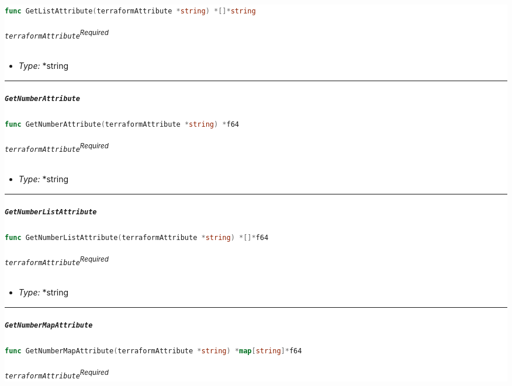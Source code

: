 ```go
func GetListAttribute(terraformAttribute *string) *[]*string
```

###### `terraformAttribute`<sup>Required</sup> <a name="terraformAttribute" id="@cdktf/provider-docker.plugin.PluginGrantPermissionsOutputReference.getListAttribute.parameter.terraformAttribute"></a>

- *Type:* *string

---

##### `GetNumberAttribute` <a name="GetNumberAttribute" id="@cdktf/provider-docker.plugin.PluginGrantPermissionsOutputReference.getNumberAttribute"></a>

```go
func GetNumberAttribute(terraformAttribute *string) *f64
```

###### `terraformAttribute`<sup>Required</sup> <a name="terraformAttribute" id="@cdktf/provider-docker.plugin.PluginGrantPermissionsOutputReference.getNumberAttribute.parameter.terraformAttribute"></a>

- *Type:* *string

---

##### `GetNumberListAttribute` <a name="GetNumberListAttribute" id="@cdktf/provider-docker.plugin.PluginGrantPermissionsOutputReference.getNumberListAttribute"></a>

```go
func GetNumberListAttribute(terraformAttribute *string) *[]*f64
```

###### `terraformAttribute`<sup>Required</sup> <a name="terraformAttribute" id="@cdktf/provider-docker.plugin.PluginGrantPermissionsOutputReference.getNumberListAttribute.parameter.terraformAttribute"></a>

- *Type:* *string

---

##### `GetNumberMapAttribute` <a name="GetNumberMapAttribute" id="@cdktf/provider-docker.plugin.PluginGrantPermissionsOutputReference.getNumberMapAttribute"></a>

```go
func GetNumberMapAttribute(terraformAttribute *string) *map[string]*f64
```

###### `terraformAttribute`<sup>Required</sup> <a name="terraformAttribute" id="@cdktf/provider-docker.plugin.PluginGrantPermissionsOutputReference.getNumberMapAttribute.parameter.terraformAttribute"></a>
